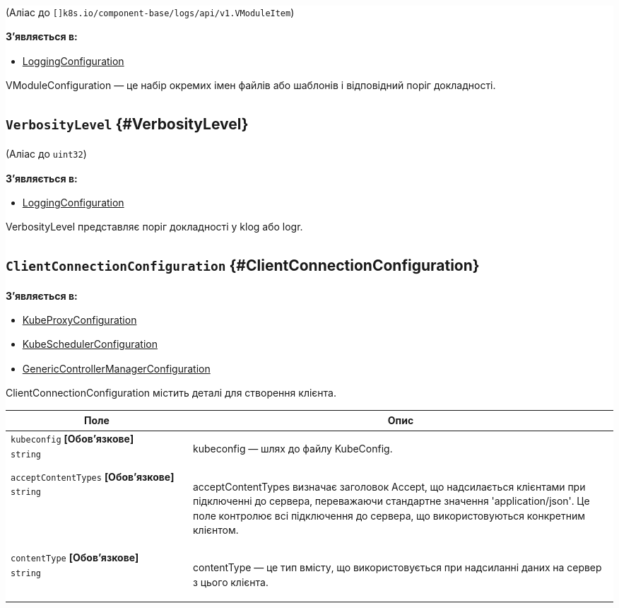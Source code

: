 (Аліас до `[]k8s.io/component-base/logs/api/v1.VModuleItem`)

**Зʼявляється в:**

- [LoggingConfiguration](#LoggingConfiguration)

VModuleConfiguration — це набір окремих імен файлів або шаблонів і відповідний поріг докладності.

## `VerbosityLevel` {#VerbosityLevel}

(Аліас до `uint32`)

**Зʼявляється в:**

- [LoggingConfiguration](#LoggingConfiguration)

VerbosityLevel представляє поріг докладності у klog або logr.

## `ClientConnectionConfiguration` {#ClientConnectionConfiguration}

**Зʼявляється в:**

- [KubeProxyConfiguration](#kubeproxy-config-k8s-io-v1alpha1-KubeProxyConfiguration)

- [KubeSchedulerConfiguration](#kubescheduler-config-k8s-io-v1-KubeSchedulerConfiguration)

- [GenericControllerManagerConfiguration](#controllermanager-config-k8s-io-v1alpha1-GenericControllerManagerConfiguration)

ClientConnectionConfiguration містить деталі для створення клієнта.

<table class="table">
    <thead>
        <tr>
            <th width="30%">Поле</th>
            <th>Опис</th>
        </tr>
    </thead>
    <tbody>
        <tr>
            <td>
                <code>kubeconfig</code> <b>[Обовʼязкове]</b><br/>
                <code>string</code>
            </td>
            <td>
                <p>kubeconfig — шлях до файлу KubeConfig.</p>
            </td>
        </tr>
        <tr>
            <td>
                <code>acceptContentTypes</code> <b>[Обовʼязкове]</b><br/>
                <code>string</code>
            </td>
            <td>
                <p>acceptContentTypes визначає заголовок Accept, що надсилається клієнтами при підключенні до сервера, переважаючи стандартне значення 'application/json'. Це поле контролює всі підключення до сервера, що використовуються конкретним клієнтом.</p>
            </td>
        </tr>
        <tr>
            <td>
                <code>contentType</code> <b>[Обовʼязкове]</b><br/>
                <code>string</code>
            </td>
            <td>
                <p>contentType — це тип вмісту, що використовується при надсиланні даних на сервер з цього клієнта.</p>